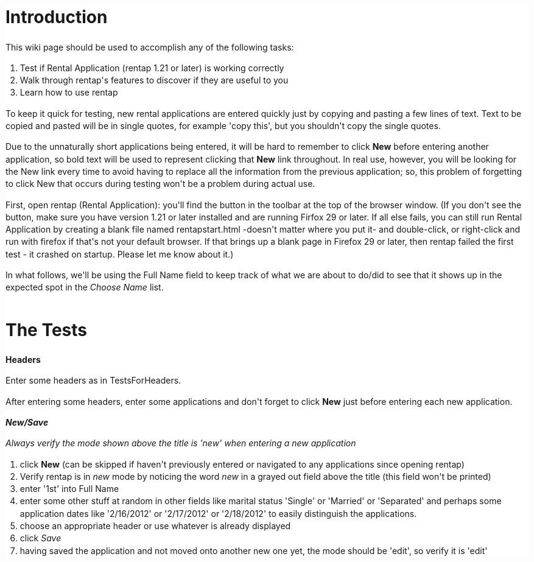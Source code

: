 # Introduction #

This wiki page should be used to accomplish any of the following tasks:
  1. Test if Rental Application (rentap 1.21 or later) is working correctly
  1. Walk through rentap's features to discover if they are useful to you
  1. Learn how to use rentap

To keep it quick for testing, new rental applications are entered quickly just by copying and pasting a few lines of text. Text to be copied and pasted will be in single quotes, for example 'copy this', but you shouldn't copy the single quotes.

Due to the unnaturally short applications being entered, it will be hard to remember to click **New** before entering another application, so bold text will be used to represent clicking that **New** link throughout. In real use, however, you will be looking for the New link every time to avoid having to replace all the information from the previous application; so, this problem of forgetting to click New that occurs during testing won't be a problem during actual use.

First, open rentap (Rental Application): you'll find the button in the toolbar at the top of the browser window. (If you don't see the button, make sure you have version 1.21 or later installed and are running Firfox 29 or later. If all else fails, you can still run Rental Application by creating a blank file named rentapstart.html -doesn't matter where you put it- and double-click, or right-click and run with firefox if that's not your default browser. If that brings up a blank page in Firefox 29 or later, then rentap failed the first test - it crashed on startup. Please let me know about it.)

In what follows, we'll be using the Full Name field to keep track of what we are about to do/did to see that it shows up in the expected spot in the _Choose Name_ list.

# The Tests #

**Headers**

Enter some headers as in TestsForHeaders.

After entering some headers, enter some applications and don't forget to click **New** just before entering each new application.

**_New/Save_**

_Always verify the mode shown above the title is 'new' when entering a new application_

  1. click **New** (can be skipped if haven't previously entered or navigated to any applications since opening rentap)
  1. Verify rentap is in _new_ mode by noticing the word _new_ in a grayed out field above the title (this field won't be printed)
  1. enter '1st' into Full Name
  1. enter some other stuff at random in other fields like marital status 'Single' or 'Married' or 'Separated' and perhaps some application dates like '2/16/2012' or '2/17/2012' or '2/18/2012' to easily distinguish the applications.
  1. choose an appropriate header or use whatever is already displayed
  1. click _Save_
  1. having saved the application and not moved onto another new one yet, the mode should be 'edit', so verify it is 'edit'
